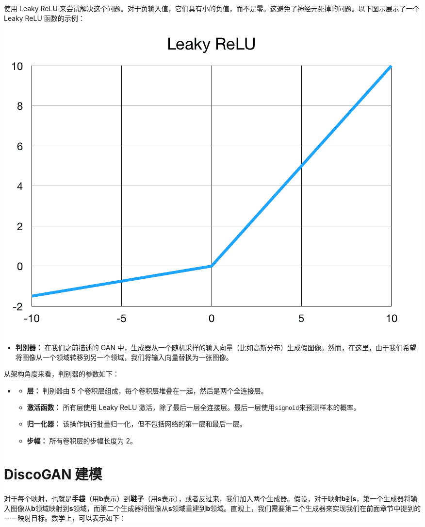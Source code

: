 使用 Leaky ReLU 来尝试解决这个问题。对于负输入值，它们具有小的负值，而不是零。这避免了神经元死掉的问题。以下图示展示了一个 Leaky ReLU 函数的示例：

![](img/89a49618-25a6-4d85-9714-8b94641120cd.png)

+   **判别器：** 在我们之前描述的 GAN 中，生成器从一个随机采样的输入向量（比如高斯分布）生成假图像。然而，在这里，由于我们希望将图像从一个领域转移到另一个领域，我们将输入向量替换为一张图像。

从架构角度来看，判别器的参数如下：

+   +   **层：** 判别器由 5 个卷积层组成，每个卷积层堆叠在一起，然后是两个全连接层。

    +   **激活函数：** 所有层使用 Leaky ReLU 激活，除了最后一层全连接层。最后一层使用`sigmoid`来预测样本的概率。

    +   **归一化器：** 该操作执行批量归一化，但不包括网络的第一层和最后一层。

    +   **步幅：** 所有卷积层的步幅长度为 2。

# DiscoGAN 建模

对于每个映射，也就是**手袋**（用**b**表示）到**鞋子**（用**s**表示），或者反过来，我们加入两个生成器。假设，对于映射**b**到**s**，第一个生成器将输入图像从**b**领域映射到**s**领域，而第二个生成器将图像从**s**领域重建到**b**领域。直观上，我们需要第二个生成器来实现我们在前面章节中提到的一一映射目标。数学上，可以表示如下：
